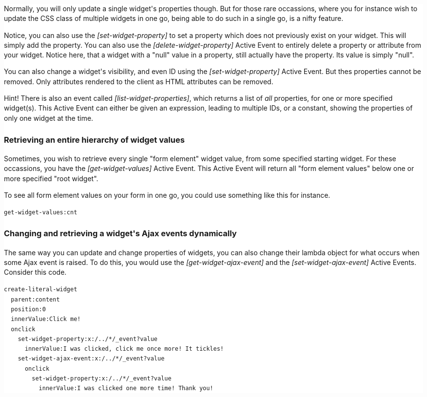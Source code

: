 Normally, you will only update a single widget's properties though. But for those rare occassions, where you for instance wish to update the CSS
class of multiple widgets in one go, being able to do such in a single go, is a nifty feature.

Notice, you can also use the *[set-widget-property]* to set a property which does not previously exist on your widget. This will simply add the property.
You can also use the *[delete-widget-property]* Active Event to entirely delete a property or attribute from your widget. Notice here, that a widget
with a "null" value in a property, still actually have the property. Its value is simply "null". 

You can also change a widget's visibility, and even ID using the *[set-widget-property]* Active Event. But thes properties cannot be removed. 
Only attributes rendered to the client as HTML attributes can be removed.

Hint!
There is also an event called *[list-widget-properties]*, which returns a list of _all_ properties, for one or more specified widget(s). This 
Active Event can either be given an expression, leading to multiple IDs, or a constant, showing the properties of only one widget at the time.

### Retrieving an entire hierarchy of widget values

Sometimes, you wish to retrieve every single "form element" widget value, from some specified starting widget. For these occassions, you have 
the *[get-widget-values]* Active Event. This Active Event will return all "form element values" below one or more specified "root widget".

To see all form element values on your form in one go, you could use something like this for instance.

```
get-widget-values:cnt
```

### Changing and retrieving a widget's Ajax events dynamically

The same way you can update and change properties of widgets, you can also change their lambda object for what occurs when some Ajax event is raised.
To do this, you would use the *[get-widget-ajax-event]* and the *[set-widget-ajax-event]* Active Events. Consider this code.

```
create-literal-widget
  parent:content
  position:0
  innerValue:Click me!
  onclick
    set-widget-property:x:/../*/_event?value
      innerValue:I was clicked, click me once more! It tickles!
    set-widget-ajax-event:x:/../*/_event?value
      onclick
        set-widget-property:x:/../*/_event?value
          innerValue:I was clicked one more time! Thank you!
```
